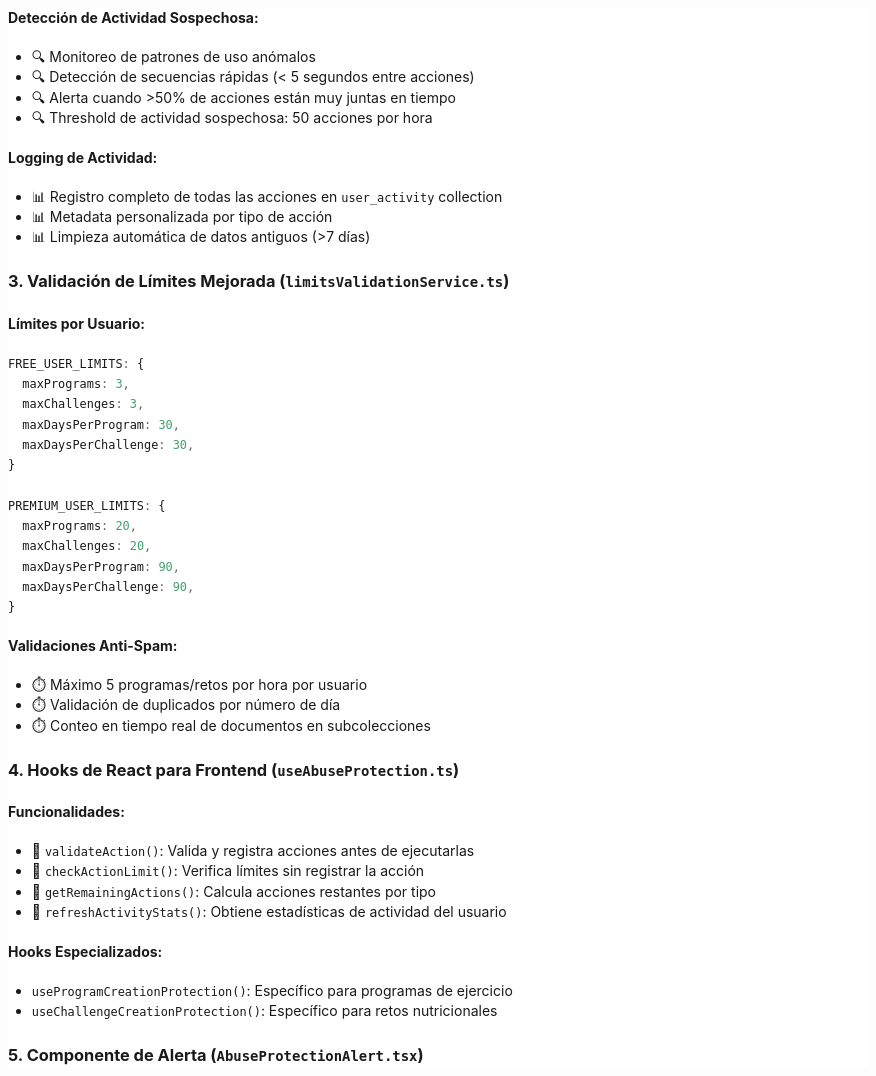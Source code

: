 #### **Detección de Actividad Sospechosa:**
- 🔍 Monitoreo de patrones de uso anómalos
- 🔍 Detección de secuencias rápidas (< 5 segundos entre acciones)
- 🔍 Alerta cuando >50% de acciones están muy juntas en tiempo
- 🔍 Threshold de actividad sospechosa: 50 acciones por hora

#### **Logging de Actividad:**
- 📊 Registro completo de todas las acciones en `user_activity` collection
- 📊 Metadata personalizada por tipo de acción
- 📊 Limpieza automática de datos antiguos (>7 días)

### 3. **Validación de Límites Mejorada (`limitsValidationService.ts`)**

#### **Límites por Usuario:**
```typescript
FREE_USER_LIMITS: {
  maxPrograms: 3,
  maxChallenges: 3,
  maxDaysPerProgram: 30,
  maxDaysPerChallenge: 30,
}

PREMIUM_USER_LIMITS: {
  maxPrograms: 20,
  maxChallenges: 20,
  maxDaysPerProgram: 90,
  maxDaysPerChallenge: 90,
}
```

#### **Validaciones Anti-Spam:**
- ⏱️ Máximo 5 programas/retos por hora por usuario
- ⏱️ Validación de duplicados por número de día
- ⏱️ Conteo en tiempo real de documentos en subcolecciones

### 4. **Hooks de React para Frontend (`useAbuseProtection.ts`)**

#### **Funcionalidades:**
- 🎯 `validateAction()`: Valida y registra acciones antes de ejecutarlas
- 🎯 `checkActionLimit()`: Verifica límites sin registrar la acción
- 🎯 `getRemainingActions()`: Calcula acciones restantes por tipo
- 🎯 `refreshActivityStats()`: Obtiene estadísticas de actividad del usuario

#### **Hooks Especializados:**
- `useProgramCreationProtection()`: Específico para programas de ejercicio
- `useChallengeCreationProtection()`: Específico para retos nutricionales

### 5. **Componente de Alerta (`AbuseProtectionAlert.tsx`)**
